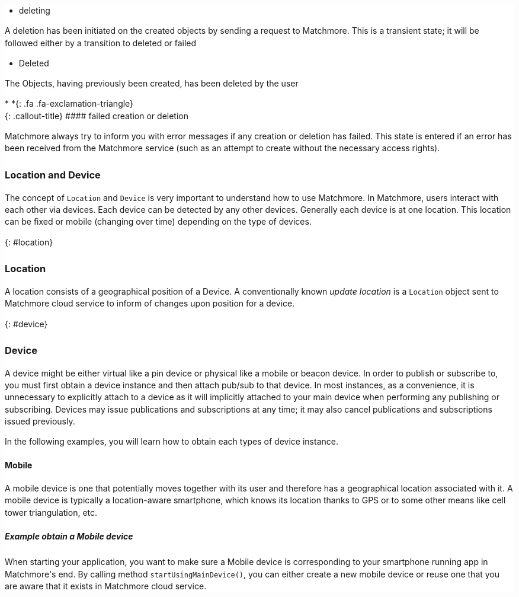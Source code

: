 * deleting

A deletion has been initiated on the created objects by sending a request to Matchmore. This is a transient state; it will be followed either by a transition to deleted or failed

* Deleted

The Objects, having previously been created, has been deleted by the user

<div class="callout-block callout-danger"><div class="icon-holder">*&nbsp;*{: .fa .fa-exclamation-triangle}
</div><div class="content">
{: .callout-title}
#### failed creation or deletion

Matchmore always try to inform you with error messages if any creation or deletion has failed. This state is entered if an error has been received from the Matchmore service (such as an attempt to create without the necessary access rights).

</div></div>


### Location and Device
The concept of `Location` and `Device` is very important to understand how to use Matchmore.
In Matchmore, users interact with each other via devices. Each device can be detected by any other devices. Generally each device is at one location. This location can be fixed or mobile (changing over time) depending on the type of devices.


{: #location}
### Location
A location consists of a geographical position of a Device. A conventionally known *update location* is a `Location` object sent to Matchmore cloud service to inform of changes upon position for a device.


{: #device}
### Device
A device might be either virtual like a pin device or physical like a mobile or beacon device.
In order to publish or subscribe to, you must first obtain a device instance and then attach pub/sub to that device. In most instances, as a convenience, it is unnecessary to explicitly attach to a device as it will implicitly attached to your main device when performing any publishing or subscribing.
Devices may issue publications and subscriptions at any time; it may also cancel publications and subscriptions issued previously.

In the following examples, you will learn how to obtain each types of device instance.

#### Mobile
A mobile device is one that potentially moves together with its user and therefore has a geographical location associated with it. A mobile device is typically a location-aware smartphone, which knows its location thanks to GPS or to some other means like cell tower triangulation, etc.


##### Example obtain a Mobile device
When starting your application, you want to make sure a Mobile device is corresponding to your smartphone running app in Matchmore's end.
By calling method `startUsingMainDevice()`, you can either create a new mobile device or reuse one that you are aware that it exists in Matchmore cloud service.
